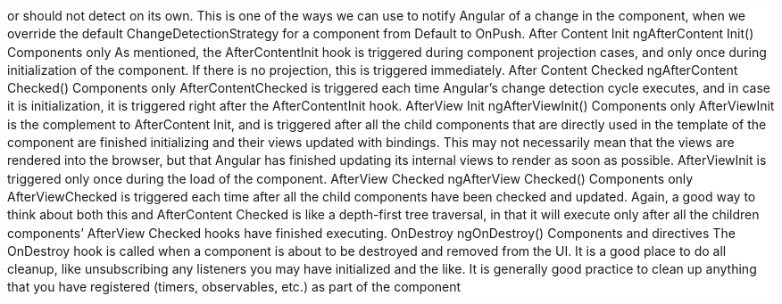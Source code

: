 or should not detect on its own. This is one of the ways we can
use to notify Angular of a change in the component, when we
override the default ChangeDetectionStrategy for a
component from Default to OnPush.
After
Content
Init
ngAfterContent
Init()
Components
only
As mentioned, the AfterContentInit hook is triggered
during component projection cases, and only once during
initialization of the component. If there is no projection, this is
triggered immediately.
After
Content
Checked
ngAfterContent
Checked()
Components
only
AfterContentChecked is triggered each time Angular’s
change detection cycle executes, and in case it is initialization,
it is triggered right after the AfterContentInit hook.
AfterView
Init
ngAfterViewInit() Components
only
AfterViewInit is the complement to AfterContent
Init, and is triggered after all the child components that are
directly used in the template of the component are finished
initializing and their views updated with bindings. This may
not necessarily mean that the views are rendered into the
browser, but that Angular has finished updating its internal
views to render as soon as possible. AfterViewInit is
triggered only once during the load of the component.
AfterView
Checked
ngAfterView
Checked()
Components
only
AfterViewChecked is triggered each time after all the
child components have been checked and updated. Again, a
good way to think about both this and AfterContent
Checked is like a depth-first tree traversal, in that it will
execute only after all the children components’ AfterView
Checked hooks have finished executing.
OnDestroy ngOnDestroy() Components
and directives
The OnDestroy hook is called when a component is about
to be destroyed and removed from the UI. It is a good place to
do all cleanup, like unsubscribing any listeners you may have
initialized and the like. It is generally good practice to clean up
anything that you have registered (timers, observables, etc.) as
part of the component

